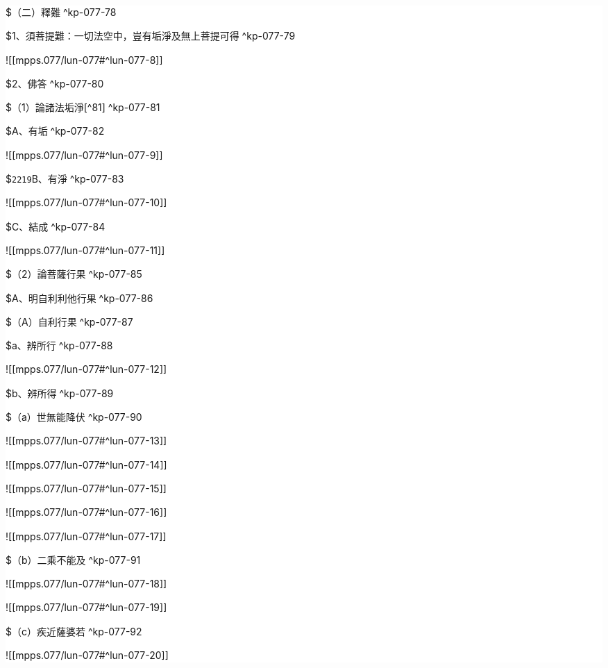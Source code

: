  $（二）釋難 ^kp-077-78

 $1、須菩提難：一切法空中，豈有垢淨及無上菩提可得 ^kp-077-79

![[mpps.077/lun-077#^lun-077-8]]

 $2、佛答 ^kp-077-80

 $（1）論諸法垢淨[^81] ^kp-077-81

 $A、有垢 ^kp-077-82

![[mpps.077/lun-077#^lun-077-9]]

 $`2219`B、有淨 ^kp-077-83

![[mpps.077/lun-077#^lun-077-10]]

 $C、結成 ^kp-077-84

![[mpps.077/lun-077#^lun-077-11]]

 $（2）論菩薩行果 ^kp-077-85

 $A、明自利利他行果 ^kp-077-86

 $（A）自利行果 ^kp-077-87

 $a、辨所行 ^kp-077-88

![[mpps.077/lun-077#^lun-077-12]]

 $b、辨所得 ^kp-077-89

 $（a）世無能降伏 ^kp-077-90

![[mpps.077/lun-077#^lun-077-13]]

![[mpps.077/lun-077#^lun-077-14]]

![[mpps.077/lun-077#^lun-077-15]]

![[mpps.077/lun-077#^lun-077-16]]

![[mpps.077/lun-077#^lun-077-17]]

 $（b）二乘不能及 ^kp-077-91

![[mpps.077/lun-077#^lun-077-18]]

![[mpps.077/lun-077#^lun-077-19]]

 $（c）疾近薩婆若 ^kp-077-92

![[mpps.077/lun-077#^lun-077-20]]
